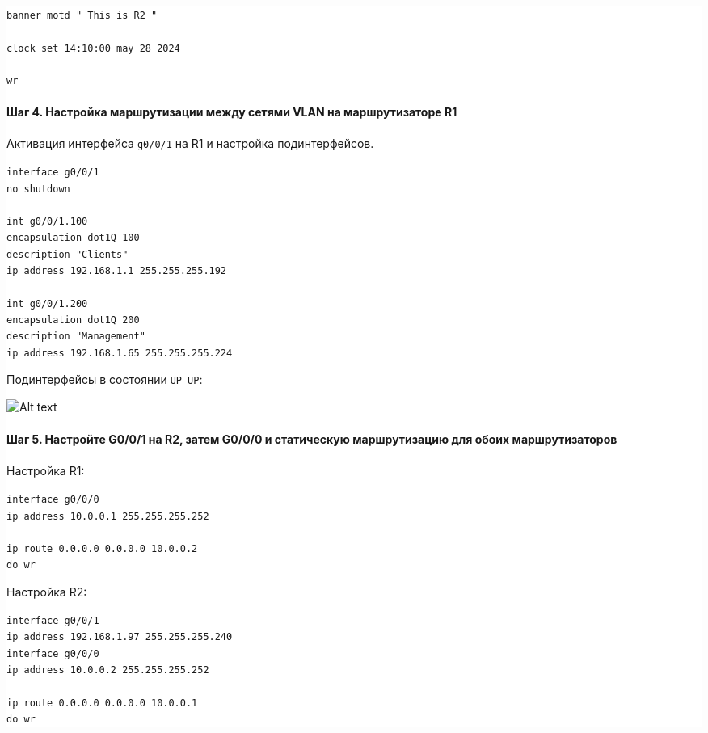 ```
banner motd " This is R2 "

clock set 14:10:00 may 28 2024

wr
```

#### Шаг 4.	Настройка маршрутизации между сетями VLAN на маршрутизаторе R1

Активация интерфейса `g0/0/1` на R1 и настройка подинтерфейсов.
```
interface g0/0/1
no shutdown

int g0/0/1.100
encapsulation dot1Q 100
description "Clients"
ip address 192.168.1.1 255.255.255.192

int g0/0/1.200
encapsulation dot1Q 200
description "Management"
ip address 192.168.1.65 255.255.255.224
```

Подинтерфейсы в состоянии `UP UP`:

![Alt text](./r1-show-ip-int-br.png)


#### Шаг 5.	Настройте G0/0/1 на R2, затем G0/0/0 и статическую маршрутизацию для обоих маршрутизаторов

Настройка R1:

```
interface g0/0/0
ip address 10.0.0.1 255.255.255.252

ip route 0.0.0.0 0.0.0.0 10.0.0.2
do wr
```

Настройка R2:

```
interface g0/0/1
ip address 192.168.1.97 255.255.255.240
interface g0/0/0
ip address 10.0.0.2 255.255.255.252

ip route 0.0.0.0 0.0.0.0 10.0.0.1
do wr
```
